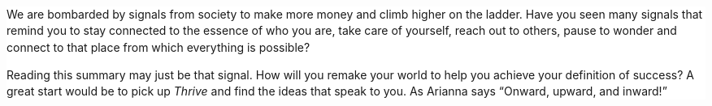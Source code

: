 We are bombarded by signals from society to make more money and climb higher on the ladder. Have you seen many signals that remind you to stay connected to the essence of who you are, take care of yourself, reach out to others, pause to wonder and connect to that place from which everything is possible?

Reading this summary may just be that signal. How will you remake your world to help you achieve your definition of success? A great start would be to pick up _Thrive_ and find the ideas that speak to you. As Arianna says “Onward, upward, and inward!”
